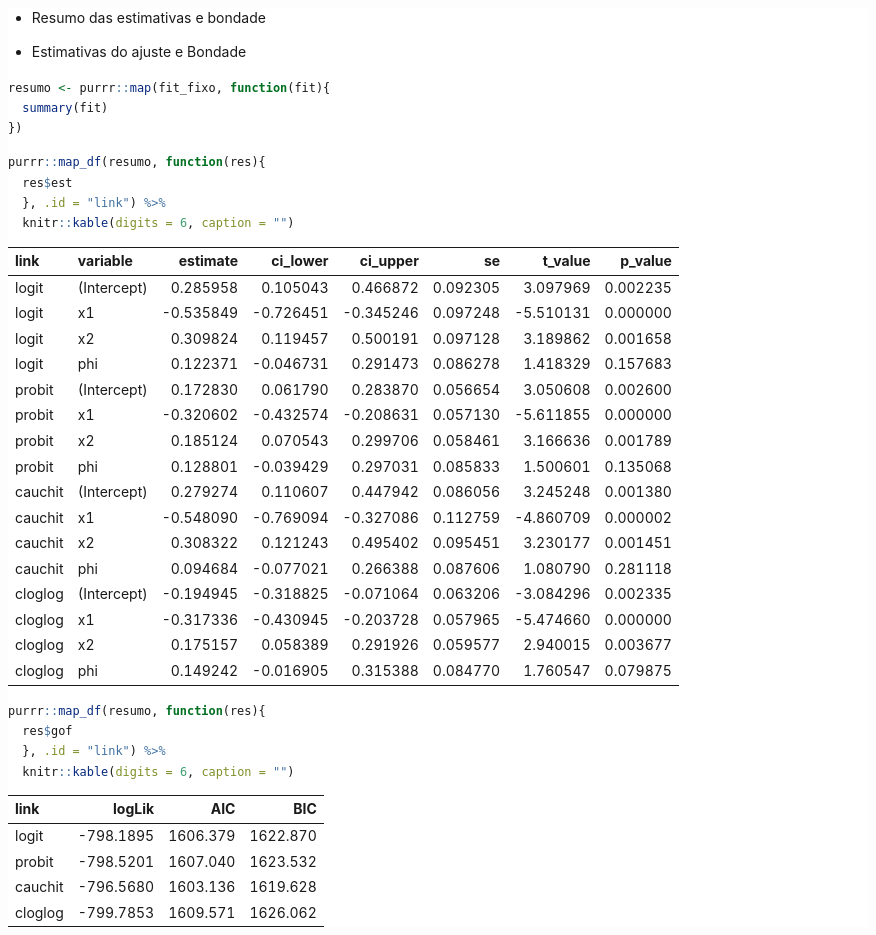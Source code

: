 - Resumo das estimativas e bondade

- Estimativas do ajuste e Bondade

``` r
resumo <- purrr::map(fit_fixo, function(fit){
  summary(fit)
})
```

``` r
purrr::map_df(resumo, function(res){
  res$est
  }, .id = "link") %>% 
  knitr::kable(digits = 6, caption = "")  
```

| link    | variable    |  estimate |  ci_lower |  ci_upper |       se |   t_value |  p_value |
|:--------|:------------|----------:|----------:|----------:|---------:|----------:|---------:|
| logit   | (Intercept) |  0.285958 |  0.105043 |  0.466872 | 0.092305 |  3.097969 | 0.002235 |
| logit   | x1          | -0.535849 | -0.726451 | -0.345246 | 0.097248 | -5.510131 | 0.000000 |
| logit   | x2          |  0.309824 |  0.119457 |  0.500191 | 0.097128 |  3.189862 | 0.001658 |
| logit   | phi         |  0.122371 | -0.046731 |  0.291473 | 0.086278 |  1.418329 | 0.157683 |
| probit  | (Intercept) |  0.172830 |  0.061790 |  0.283870 | 0.056654 |  3.050608 | 0.002600 |
| probit  | x1          | -0.320602 | -0.432574 | -0.208631 | 0.057130 | -5.611855 | 0.000000 |
| probit  | x2          |  0.185124 |  0.070543 |  0.299706 | 0.058461 |  3.166636 | 0.001789 |
| probit  | phi         |  0.128801 | -0.039429 |  0.297031 | 0.085833 |  1.500601 | 0.135068 |
| cauchit | (Intercept) |  0.279274 |  0.110607 |  0.447942 | 0.086056 |  3.245248 | 0.001380 |
| cauchit | x1          | -0.548090 | -0.769094 | -0.327086 | 0.112759 | -4.860709 | 0.000002 |
| cauchit | x2          |  0.308322 |  0.121243 |  0.495402 | 0.095451 |  3.230177 | 0.001451 |
| cauchit | phi         |  0.094684 | -0.077021 |  0.266388 | 0.087606 |  1.080790 | 0.281118 |
| cloglog | (Intercept) | -0.194945 | -0.318825 | -0.071064 | 0.063206 | -3.084296 | 0.002335 |
| cloglog | x1          | -0.317336 | -0.430945 | -0.203728 | 0.057965 | -5.474660 | 0.000000 |
| cloglog | x2          |  0.175157 |  0.058389 |  0.291926 | 0.059577 |  2.940015 | 0.003677 |
| cloglog | phi         |  0.149242 | -0.016905 |  0.315388 | 0.084770 |  1.760547 | 0.079875 |

``` r
purrr::map_df(resumo, function(res){
  res$gof
  }, .id = "link") %>% 
  knitr::kable(digits = 6, caption = "")
```

| link    |    logLik |      AIC |      BIC |
|:--------|----------:|---------:|---------:|
| logit   | -798.1895 | 1606.379 | 1622.870 |
| probit  | -798.5201 | 1607.040 | 1623.532 |
| cauchit | -796.5680 | 1603.136 | 1619.628 |
| cloglog | -799.7853 | 1609.571 | 1626.062 |
